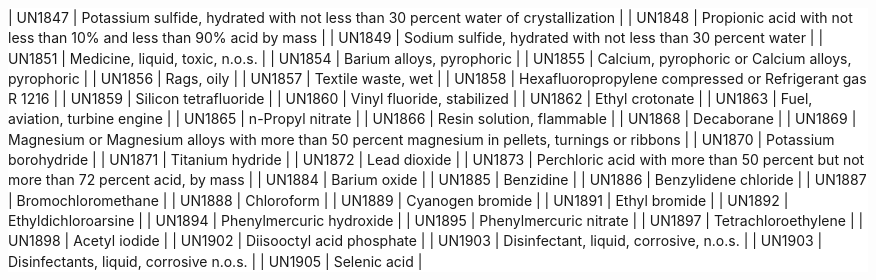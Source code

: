 | UN1847 | Potassium sulfide, hydrated with not less than 30 percent water of crystallization |
| UN1848 | Propionic acid with not less than 10% and less than 90% acid by mass |
| UN1849 | Sodium sulfide, hydrated with not less than 30 percent water |
| UN1851 | Medicine, liquid, toxic, n.o.s. |
| UN1854 | Barium alloys, pyrophoric |
| UN1855 | Calcium, pyrophoric or  Calcium alloys, pyrophoric |
| UN1856 | Rags, oily |
| UN1857 | Textile waste, wet |
| UN1858 | Hexafluoropropylene compressed or  Refrigerant gas R 1216 |
| UN1859 | Silicon tetrafluoride |
| UN1860 | Vinyl fluoride, stabilized |
| UN1862 | Ethyl crotonate |
| UN1863 | Fuel, aviation, turbine engine |
| UN1865 | n-Propyl nitrate |
| UN1866 | Resin solution, flammable |
| UN1868 | Decaborane |
| UN1869 | Magnesium or Magnesium alloys with more than 50 percent magnesium in pellets, turnings or ribbons |
| UN1870 | Potassium borohydride |
| UN1871 | Titanium hydride |
| UN1872 | Lead dioxide |
| UN1873 | Perchloric acid with more than 50 percent but not more than 72 percent acid, by mass |
| UN1884 | Barium oxide |
| UN1885 | Benzidine |
| UN1886 | Benzylidene chloride |
| UN1887 | Bromochloromethane |
| UN1888 | Chloroform |
| UN1889 | Cyanogen bromide |
| UN1891 | Ethyl bromide |
| UN1892 | Ethyldichloroarsine |
| UN1894 | Phenylmercuric hydroxide |
| UN1895 | Phenylmercuric nitrate |
| UN1897 | Tetrachloroethylene |
| UN1898 | Acetyl iodide |
| UN1902 | Diisooctyl acid phosphate |
| UN1903 | Disinfectant, liquid, corrosive, n.o.s. |
| UN1903 | Disinfectants, liquid, corrosive n.o.s. |
| UN1905 | Selenic acid |